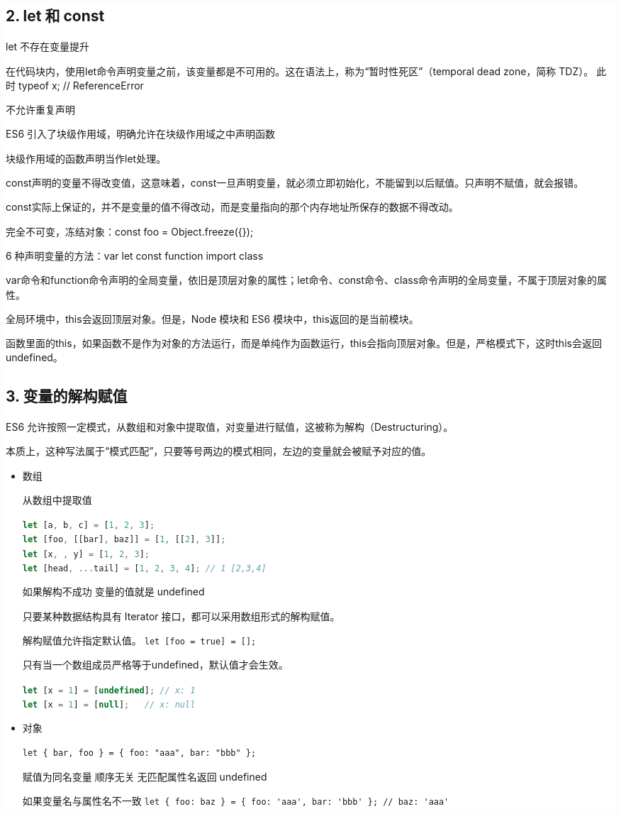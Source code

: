 ## 2. let 和 const 
let 不存在变量提升

在代码块内，使用let命令声明变量之前，该变量都是不可用的。这在语法上，称为“暂时性死区”（temporal dead zone，简称 TDZ）。
此时 typeof x; // ReferenceError 

不允许重复声明

ES6 引入了块级作用域，明确允许在块级作用域之中声明函数

块级作用域的函数声明当作let处理。

const声明的变量不得改变值，这意味着，const一旦声明变量，就必须立即初始化，不能留到以后赋值。只声明不赋值，就会报错。

const实际上保证的，并不是变量的值不得改动，而是变量指向的那个内存地址所保存的数据不得改动。

完全不可变，冻结对象：const foo = Object.freeze({});

6 种声明变量的方法：var let const function import class

var命令和function命令声明的全局变量，依旧是顶层对象的属性；let命令、const命令、class命令声明的全局变量，不属于顶层对象的属性。

全局环境中，this会返回顶层对象。但是，Node 模块和 ES6 模块中，this返回的是当前模块。

函数里面的this，如果函数不是作为对象的方法运行，而是单纯作为函数运行，this会指向顶层对象。但是，严格模式下，这时this会返回undefined。

## 3. 变量的解构赋值
ES6 允许按照一定模式，从数组和对象中提取值，对变量进行赋值，这被称为解构（Destructuring）。

本质上，这种写法属于“模式匹配”，只要等号两边的模式相同，左边的变量就会被赋予对应的值。

- 数组

    从数组中提取值 
    ```js
    let [a, b, c] = [1, 2, 3];
    let [foo, [[bar], baz]] = [1, [[2], 3]];
    let [x, , y] = [1, 2, 3];
    let [head, ...tail] = [1, 2, 3, 4]; // 1 [2,3,4]
    ```
    如果解构不成功 变量的值就是 undefined

    只要某种数据结构具有 Iterator 接口，都可以采用数组形式的解构赋值。

    解构赋值允许指定默认值。 `let [foo = true] = [];`

    只有当一个数组成员严格等于undefined，默认值才会生效。
    ```js
    let [x = 1] = [undefined]; // x: 1
    let [x = 1] = [null];   // x: null
    ```
- 对象

    `let { bar, foo } = { foo: "aaa", bar: "bbb" };`

    赋值为同名变量 顺序无关 无匹配属性名返回 undefined

    如果变量名与属性名不一致 `let { foo: baz } = { foo: 'aaa', bar: 'bbb' }; // baz: 'aaa'`
